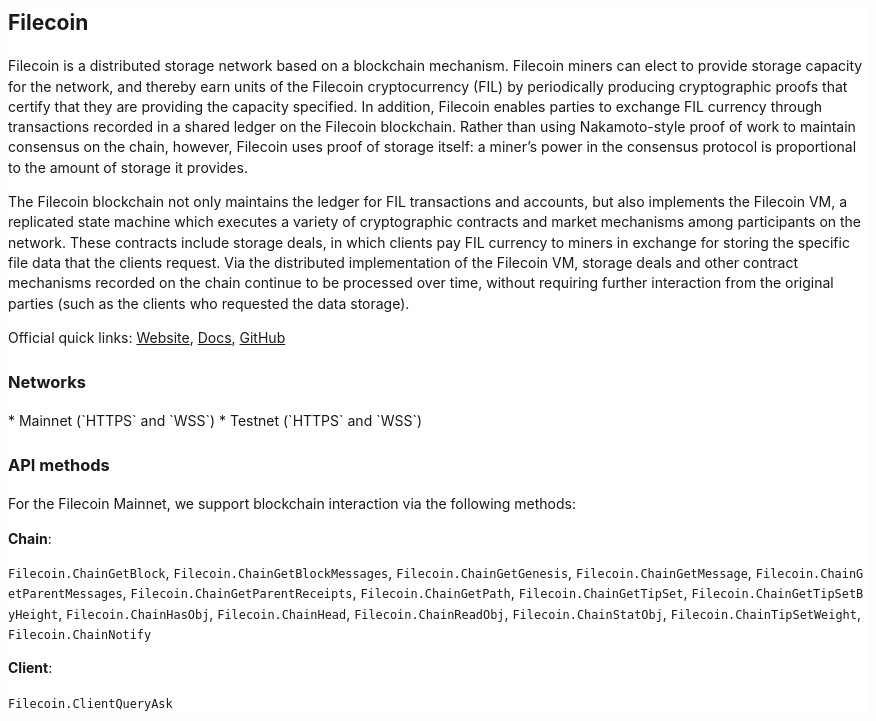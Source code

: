 ## Filecoin

Filecoin is a distributed storage network based on a blockchain mechanism. Filecoin miners can elect to provide storage capacity for the network, and thereby earn units of the Filecoin cryptocurrency (FIL) by periodically producing cryptographic proofs that certify that they are providing the capacity specified. In addition, Filecoin enables parties to exchange FIL currency through transactions recorded in a shared ledger on the Filecoin blockchain. Rather than using Nakamoto-style proof of work to maintain consensus on the chain, however, Filecoin uses proof of storage itself: a miner’s power in the consensus protocol is proportional to the amount of storage it provides.

The Filecoin blockchain not only maintains the ledger for FIL transactions and accounts, but also implements the Filecoin VM, a replicated state machine which executes a variety of cryptographic contracts and market mechanisms among participants on the network. These contracts include storage deals, in which clients pay FIL currency to miners in exchange for storing the specific file data that the clients request. Via the distributed implementation of the Filecoin VM, storage deals and other contract mechanisms recorded on the chain continue to be processed over time, without requiring further interaction from the original parties (such as the clients who requested the data storage).

Official quick links: [Website](https://filecoin.io/), [Docs](https://docs.filecoin.io/), [GitHub](https://github.com/filecoin-project)

### Networks

<div className="list-with-custom-top-margin mt-6">
  * Mainnet (`HTTPS` and `WSS`)
  * Testnet (`HTTPS` and `WSS`)
</div>

### API methods

For the Filecoin Mainnet, we support blockchain interaction via the following methods:

**Chain**:

  `Filecoin.ChainGetBlock`,
  `Filecoin.ChainGetBlockMessages`,
  `Filecoin.ChainGetGenesis`,
  `Filecoin.ChainGetMessage`,
  `Filecoin.ChainGetParentMessages`,
  `Filecoin.ChainGetParentReceipts`,
  `Filecoin.ChainGetPath`,
  `Filecoin.ChainGetTipSet`,
  `Filecoin.ChainGetTipSetByHeight`,
  `Filecoin.ChainHasObj`,
  `Filecoin.ChainHead`,
  `Filecoin.ChainReadObj`,
  `Filecoin.ChainStatObj`,
  `Filecoin.ChainTipSetWeight`,
  `Filecoin.ChainNotify`

**Client**:

  `Filecoin.ClientQueryAsk`
